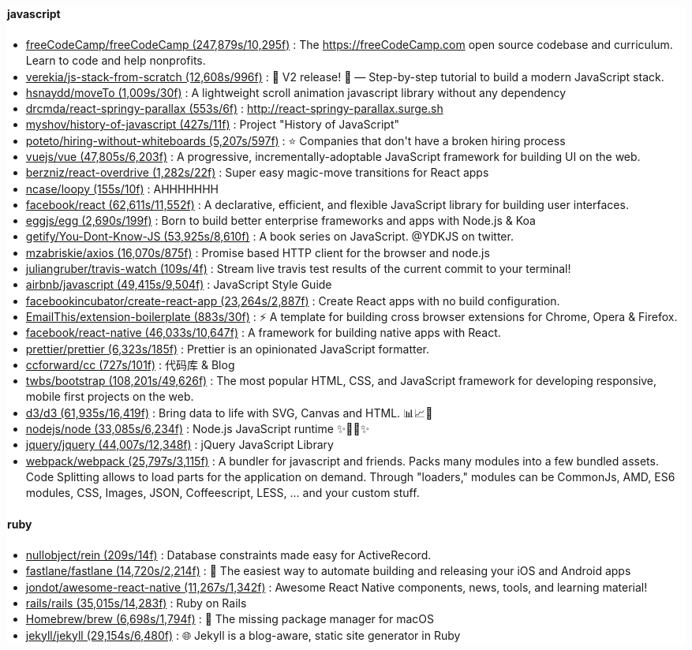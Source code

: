 #### javascript
* [freeCodeCamp/freeCodeCamp (247,879s/10,295f)](https://github.com/freeCodeCamp/freeCodeCamp) : The https://freeCodeCamp.com open source codebase and curriculum. Learn to code and help nonprofits.
* [verekia/js-stack-from-scratch (12,608s/996f)](https://github.com/verekia/js-stack-from-scratch) : 🎉 V2 release! 🎉 — Step-by-step tutorial to build a modern JavaScript stack.
* [hsnaydd/moveTo (1,009s/30f)](https://github.com/hsnaydd/moveTo) : A lightweight scroll animation javascript library without any dependency
* [drcmda/react-springy-parallax (553s/6f)](https://github.com/drcmda/react-springy-parallax) : http://react-springy-parallax.surge.sh
* [myshov/history-of-javascript (427s/11f)](https://github.com/myshov/history-of-javascript) : Project "History of JavaScript"
* [poteto/hiring-without-whiteboards (5,207s/597f)](https://github.com/poteto/hiring-without-whiteboards) : ⭐️ Companies that don't have a broken hiring process
* [vuejs/vue (47,805s/6,203f)](https://github.com/vuejs/vue) : A progressive, incrementally-adoptable JavaScript framework for building UI on the web.
* [berzniz/react-overdrive (1,282s/22f)](https://github.com/berzniz/react-overdrive) : Super easy magic-move transitions for React apps
* [ncase/loopy (155s/10f)](https://github.com/ncase/loopy) : AHHHHHHH
* [facebook/react (62,611s/11,552f)](https://github.com/facebook/react) : A declarative, efficient, and flexible JavaScript library for building user interfaces.
* [eggjs/egg (2,690s/199f)](https://github.com/eggjs/egg) : Born to build better enterprise frameworks and apps with Node.js & Koa
* [getify/You-Dont-Know-JS (53,925s/8,610f)](https://github.com/getify/You-Dont-Know-JS) : A book series on JavaScript. @YDKJS on twitter.
* [mzabriskie/axios (16,070s/875f)](https://github.com/mzabriskie/axios) : Promise based HTTP client for the browser and node.js
* [juliangruber/travis-watch (109s/4f)](https://github.com/juliangruber/travis-watch) : Stream live travis test results of the current commit to your terminal!
* [airbnb/javascript (49,415s/9,504f)](https://github.com/airbnb/javascript) : JavaScript Style Guide
* [facebookincubator/create-react-app (23,264s/2,887f)](https://github.com/facebookincubator/create-react-app) : Create React apps with no build configuration.
* [EmailThis/extension-boilerplate (883s/30f)](https://github.com/EmailThis/extension-boilerplate) : ⚡️ A template for building cross browser extensions for Chrome, Opera & Firefox.
* [facebook/react-native (46,033s/10,647f)](https://github.com/facebook/react-native) : A framework for building native apps with React.
* [prettier/prettier (6,323s/185f)](https://github.com/prettier/prettier) : Prettier is an opinionated JavaScript formatter.
* [ccforward/cc (727s/101f)](https://github.com/ccforward/cc) : 代码库 & Blog
* [twbs/bootstrap (108,201s/49,626f)](https://github.com/twbs/bootstrap) : The most popular HTML, CSS, and JavaScript framework for developing responsive, mobile first projects on the web.
* [d3/d3 (61,935s/16,419f)](https://github.com/d3/d3) : Bring data to life with SVG, Canvas and HTML. 📊📈🎉
* [nodejs/node (33,085s/6,234f)](https://github.com/nodejs/node) : Node.js JavaScript runtime ✨🐢🚀✨
* [jquery/jquery (44,007s/12,348f)](https://github.com/jquery/jquery) : jQuery JavaScript Library
* [webpack/webpack (25,797s/3,115f)](https://github.com/webpack/webpack) : A bundler for javascript and friends. Packs many modules into a few bundled assets. Code Splitting allows to load parts for the application on demand. Through "loaders," modules can be CommonJs, AMD, ES6 modules, CSS, Images, JSON, Coffeescript, LESS, ... and your custom stuff.

#### ruby
* [nullobject/rein (209s/14f)](https://github.com/nullobject/rein) : Database constraints made easy for ActiveRecord.
* [fastlane/fastlane (14,720s/2,214f)](https://github.com/fastlane/fastlane) : 🚀 The easiest way to automate building and releasing your iOS and Android apps
* [jondot/awesome-react-native (11,267s/1,342f)](https://github.com/jondot/awesome-react-native) : Awesome React Native components, news, tools, and learning material!
* [rails/rails (35,015s/14,283f)](https://github.com/rails/rails) : Ruby on Rails
* [Homebrew/brew (6,698s/1,794f)](https://github.com/Homebrew/brew) : 🍺 The missing package manager for macOS
* [jekyll/jekyll (29,154s/6,480f)](https://github.com/jekyll/jekyll) : 🌐 Jekyll is a blog-aware, static site generator in Ruby